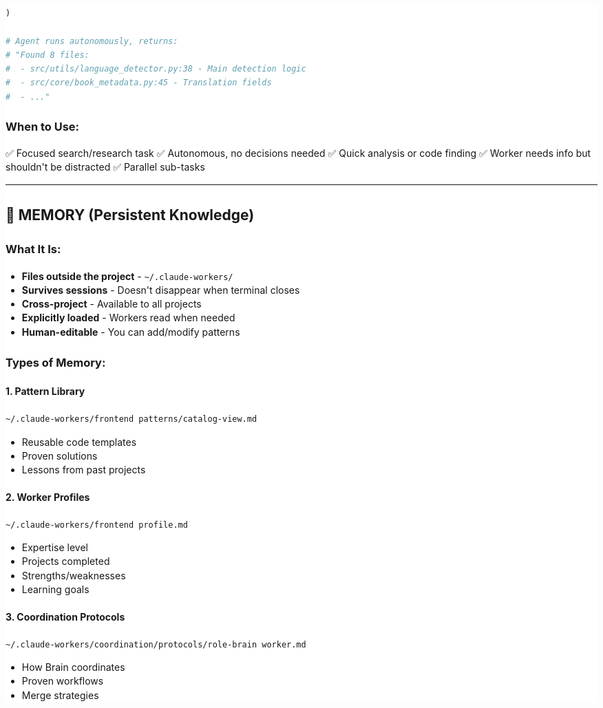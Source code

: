 ```python
)

# Agent runs autonomously, returns:
# "Found 8 files:
#  - src/utils/language_detector.py:38 - Main detection logic
#  - src/core/book_metadata.py:45 - Translation fields
#  - ..."
```

### When to Use:
✅ Focused search/research task
✅ Autonomous, no decisions needed
✅ Quick analysis or code finding
✅ Worker needs info but shouldn't be distracted
✅ Parallel sub-tasks

---

## 💾 MEMORY (Persistent Knowledge)

### What It Is:
- **Files outside the project** - `~/.claude-workers/`
- **Survives sessions** - Doesn't disappear when terminal closes
- **Cross-project** - Available to all projects
- **Explicitly loaded** - Workers read when needed
- **Human-editable** - You can add/modify patterns

### Types of Memory:

#### 1. Pattern Library
```
~/.claude-workers/frontend patterns/catalog-view.md
```
- Reusable code templates
- Proven solutions
- Lessons from past projects

#### 2. Worker Profiles
```
~/.claude-workers/frontend profile.md
```
- Expertise level
- Projects completed
- Strengths/weaknesses
- Learning goals

#### 3. Coordination Protocols
```
~/.claude-workers/coordination/protocols/role-brain worker.md
```
- How Brain coordinates
- Proven workflows
- Merge strategies
